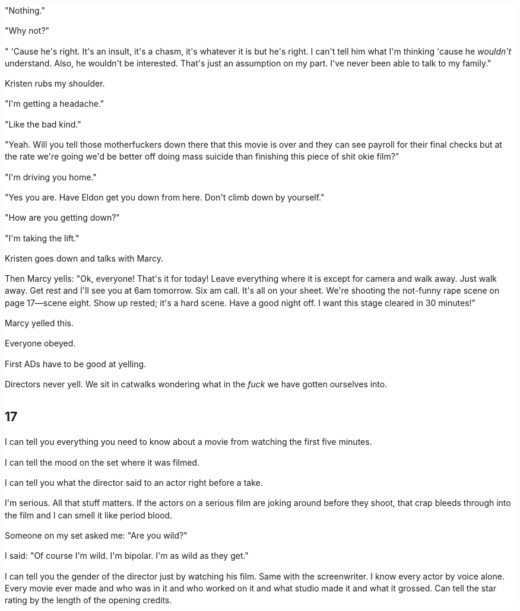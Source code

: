 "Nothing."

"Why not?"

" 'Cause he's right. It's an insult, it's a chasm, it's whatever it is but he's right. I can't tell him what I'm thinking 'cause he *wouldn't* understand. Also, he wouldn't be interested. That's just an assumption on my part. I've never been able to talk to my family."

Kristen rubs my shoulder.

"I'm getting a headache."

"Like the bad kind."

"Yeah. Will you tell those motherfuckers down there that this movie is over and they can see payroll for their final checks but at the rate we're going we'd be better off doing mass suicide than finishing this piece of shit okie film?"

"I'm driving you home."

"Yes you are. Have Eldon get you down from here. Don't climb down by yourself."

"How are you getting down?"

"I'm taking the lift."

Kristen goes down and talks with Marcy.

Then Marcy yells: "Ok, everyone! That's it for today! Leave everything where it is except for camera and walk away. Just walk away. Get rest and I'll see you at 6am tomorrow. Six am call. It's all on your sheet. We're shooting the not-funny rape scene on page 17—scene eight. Show up rested; it's a hard scene. Have a good night off. I want this stage cleared in 30 minutes!"

Marcy yelled this.

Everyone obeyed.

First ADs have to be good at yelling.

Directors never yell. We sit in catwalks wondering what in the *fuck* we have gotten ourselves into.

## 17
I can tell you everything you need to know about a movie from watching the first five minutes.

I can tell the mood on the set where it was filmed.

I can tell you what the director said to an actor right before a take.

I'm serious. All that stuff matters. If the actors on a serious film are joking around before they shoot, that crap bleeds through into the film and I can smell it like period blood.

Someone on my set asked me: "Are you wild?"

I said: "Of course I'm wild. I'm bipolar. I'm as wild as they get."

I can tell you the gender of the director just by watching his film. Same with the screenwriter. I know every actor by voice alone. Every movie ever made and who was in it and who worked on it and what studio made it and what it grossed. Can tell the star rating by the length of the opening credits.
